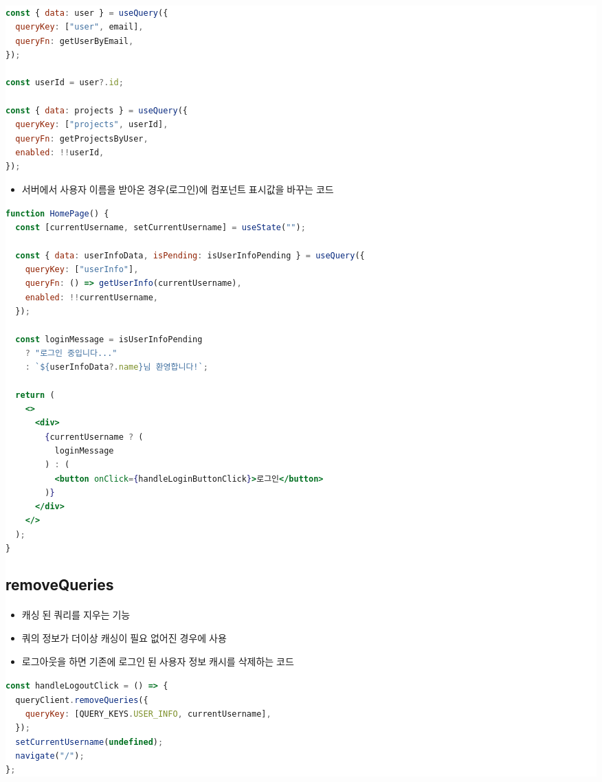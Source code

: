 ```jsx
const { data: user } = useQuery({
  queryKey: ["user", email],
  queryFn: getUserByEmail,
});

const userId = user?.id;

const { data: projects } = useQuery({
  queryKey: ["projects", userId],
  queryFn: getProjectsByUser,
  enabled: !!userId,
});
```

- 서버에서 사용자 이름을 받아온 경우(로그인)에 컴포넌트 표시값을 바꾸는 코드

```jsx
function HomePage() {
  const [currentUsername, setCurrentUsername] = useState("");

  const { data: userInfoData, isPending: isUserInfoPending } = useQuery({
    queryKey: ["userInfo"],
    queryFn: () => getUserInfo(currentUsername),
    enabled: !!currentUsername,
  });

  const loginMessage = isUserInfoPending
    ? "로그인 중입니다..."
    : `${userInfoData?.name}님 환영합니다!`;

  return (
    <>
      <div>
        {currentUsername ? (
          loginMessage
        ) : (
          <button onClick={handleLoginButtonClick}>로그인</button>
        )}
      </div>
    </>
  );
}
```

## removeQueries

- 캐싱 된 쿼리를 지우는 기능
- 쿼의 정보가 더이상 캐싱이 필요 없어진 경우에 사용

- 로그아웃을 하면 기존에 로그인 된 사용자 정보 캐시를 삭제하는 코드

```jsx
const handleLogoutClick = () => {
  queryClient.removeQueries({
    queryKey: [QUERY_KEYS.USER_INFO, currentUsername],
  });
  setCurrentUsername(undefined);
  navigate("/");
};
```
